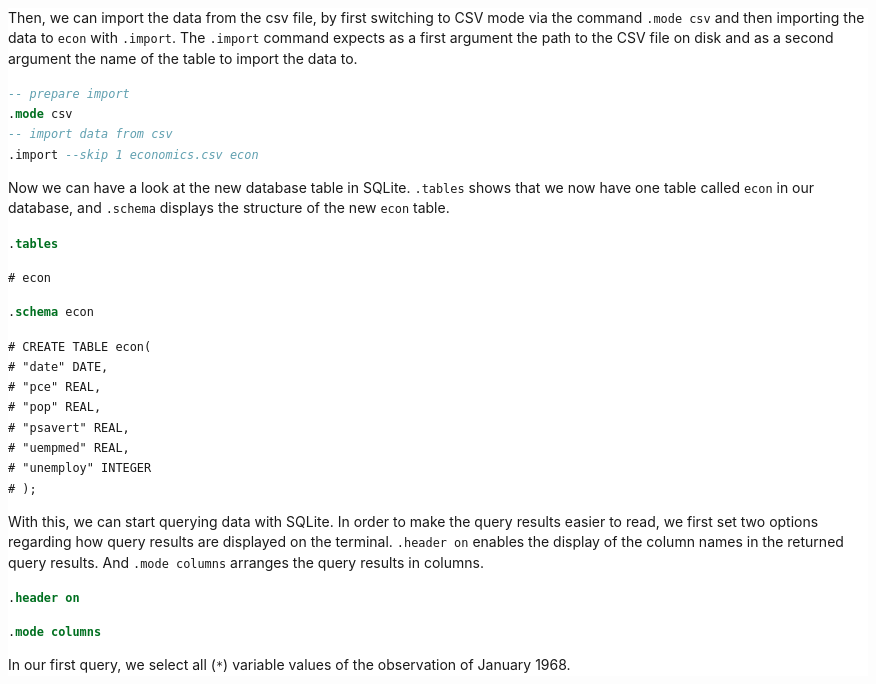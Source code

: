 Then, we can import the data from the csv file, by first switching to CSV mode via the command `.mode csv` and then importing the data to `econ` with `.import`. The `.import` command expects as a first argument the path to the CSV file on disk and as a second argument the name of the table to import the data to. 


```sql
-- prepare import
.mode csv
-- import data from csv
.import --skip 1 economics.csv econ

```


Now we can have a look at the new database table in SQLite. `.tables` shows that we now have one table called `econ` in our database, and `.schema` displays the structure of the new `econ` table. 


```sql
.tables
```


```sql
# econ
```



```sql
.schema econ
```


```
# CREATE TABLE econ(
# "date" DATE,
# "pce" REAL,
# "pop" REAL,
# "psavert" REAL,
# "uempmed" REAL,
# "unemploy" INTEGER
# );
```


With this, we can start querying data with SQLite. In order to make the query results easier to read, we first set two options regarding how query results are displayed on the terminal. `.header on` enables the display of the column names in the returned query results. And `.mode columns` arranges the query results in columns.


```sql
.header on
```


```sql
.mode columns
```

In our first query, we select all (`*`) variable values of the observation of January 1968.
